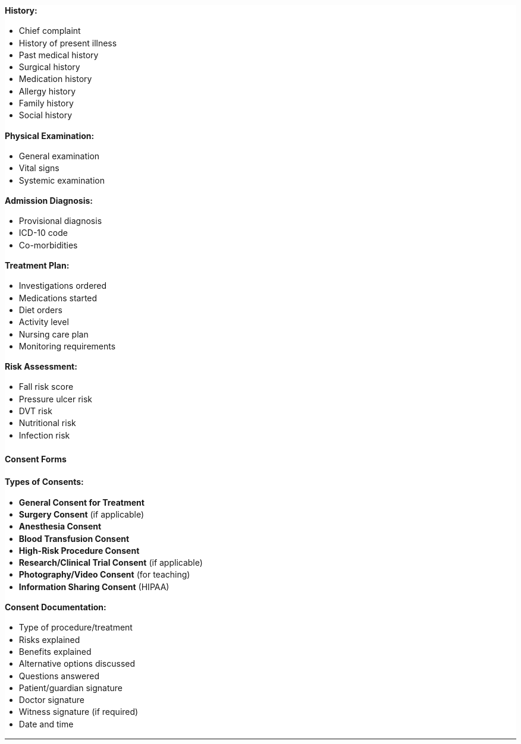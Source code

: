 **History:**
- Chief complaint
- History of present illness
- Past medical history
- Surgical history
- Medication history
- Allergy history
- Family history
- Social history

**Physical Examination:**
- General examination
- Vital signs
- Systemic examination

**Admission Diagnosis:**
- Provisional diagnosis
- ICD-10 code
- Co-morbidities

**Treatment Plan:**
- Investigations ordered
- Medications started
- Diet orders
- Activity level
- Nursing care plan
- Monitoring requirements

**Risk Assessment:**
- Fall risk score
- Pressure ulcer risk
- DVT risk
- Nutritional risk
- Infection risk

#### Consent Forms

**Types of Consents:**
- **General Consent for Treatment**
- **Surgery Consent** (if applicable)
- **Anesthesia Consent**
- **Blood Transfusion Consent**
- **High-Risk Procedure Consent**
- **Research/Clinical Trial Consent** (if applicable)
- **Photography/Video Consent** (for teaching)
- **Information Sharing Consent** (HIPAA)

**Consent Documentation:**
- Type of procedure/treatment
- Risks explained
- Benefits explained
- Alternative options discussed
- Questions answered
- Patient/guardian signature
- Doctor signature
- Witness signature (if required)
- Date and time

---